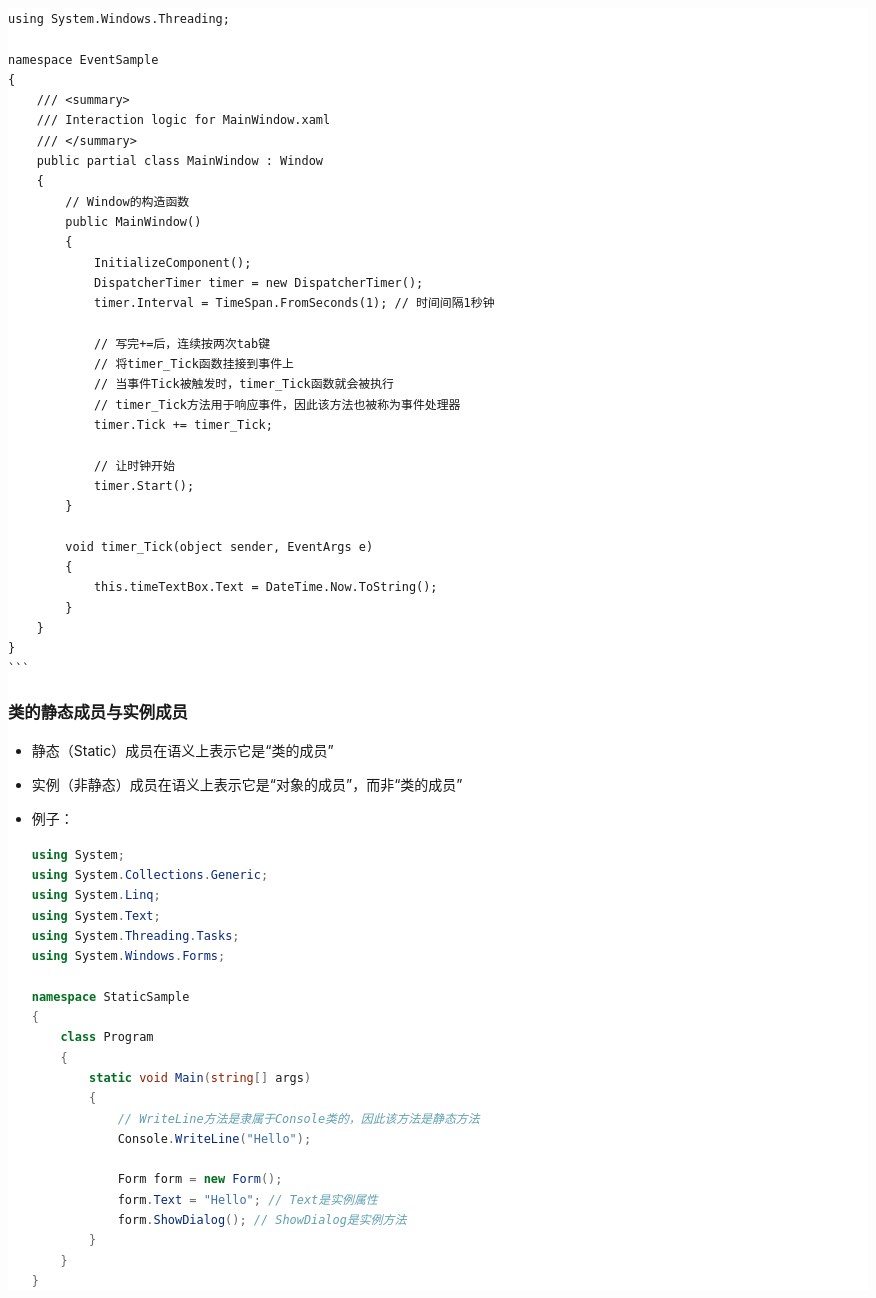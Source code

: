     using System.Windows.Threading;
    
    namespace EventSample
    {
        /// <summary>
        /// Interaction logic for MainWindow.xaml
        /// </summary>
        public partial class MainWindow : Window
        {
            // Window的构造函数
            public MainWindow()
            {
                InitializeComponent();
                DispatcherTimer timer = new DispatcherTimer();
                timer.Interval = TimeSpan.FromSeconds(1); // 时间间隔1秒钟
    
                // 写完+=后，连续按两次tab键
                // 将timer_Tick函数挂接到事件上
                // 当事件Tick被触发时，timer_Tick函数就会被执行
                // timer_Tick方法用于响应事件，因此该方法也被称为事件处理器
                timer.Tick += timer_Tick;
    
                // 让时钟开始
                timer.Start();
            }
    
            void timer_Tick(object sender, EventArgs e)
            {
                this.timeTextBox.Text = DateTime.Now.ToString();
            }
        }
    }
    ```

### 类的静态成员与实例成员

- 静态（Static）成员在语义上表示它是“类的成员”

- 实例（非静态）成员在语义上表示它是“对象的成员”，而非“类的成员”

- 例子：
  ```c#
  using System;
  using System.Collections.Generic;
  using System.Linq;
  using System.Text;
  using System.Threading.Tasks;
  using System.Windows.Forms;
  
  namespace StaticSample
  {
      class Program
      {
          static void Main(string[] args)
          {
              // WriteLine方法是隶属于Console类的，因此该方法是静态方法
              Console.WriteLine("Hello");
  
              Form form = new Form();
              form.Text = "Hello"; // Text是实例属性
              form.ShowDialog(); // ShowDialog是实例方法
          }
      }
  }
  ```
